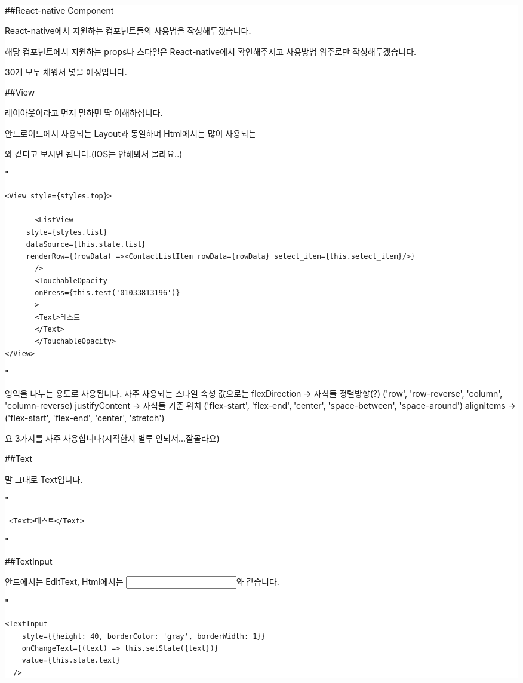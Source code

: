 ##React-native Component

React-native에서 지원하는 컴포넌트들의 사용법을 작성해두겠습니다.

해당 컴포넌트에서 지원하는 props나 스타일은 React-native에서 확인해주시고
사용방법 위주로만 작성해두겠습니다.

30개 모두 채워서 넣을 예정입니다.


##View

레이아웃이라고 먼저 말하면 딱 이해하십니다.

안드로이드에서 사용되는 Layout과 동일하며 Html에서는 많이 사용되는 <div>와 같다고 보시면 됩니다.(IOS는 안해봐서 몰라요..)

"

	<View style={styles.top}>

	       <ListView
		 style={styles.list}
		 dataSource={this.state.list}
		 renderRow={(rowData) =><ContactListItem rowData={rowData} select_item={this.select_item}/>}
	       />
	       <TouchableOpacity
	       onPress={this.test('01033813196')}
	       >
	       <Text>테스트
	       </Text>
	       </TouchableOpacity>
	</View>

"

영역을 나누는 용도로 사용됩니다. 
자주 사용되는 스타일 속성 값으로는
flexDirection  -> 자식들 정렬방향(?) ('row', 'row-reverse', 'column', 'column-reverse)
justifyContent -> 자식들 기준 위치 ('flex-start', 'flex-end', 'center', 'space-between', 'space-around') 
alignItems ->  ('flex-start', 'flex-end', 'center', 'stretch')

요 3가지를 자주 사용합니다(시작한지 별루 안되서...잘몰라요)

##Text

말 그대로 Text입니다.

"

	 <Text>테스트</Text>

"


##TextInput

안드에서는 EditText, Html에서는 <input tyle="text">와 같습니다.

"

	<TextInput
        style={{height: 40, borderColor: 'gray', borderWidth: 1}}
        onChangeText={(text) => this.setState({text})}
        value={this.state.text}
      />
